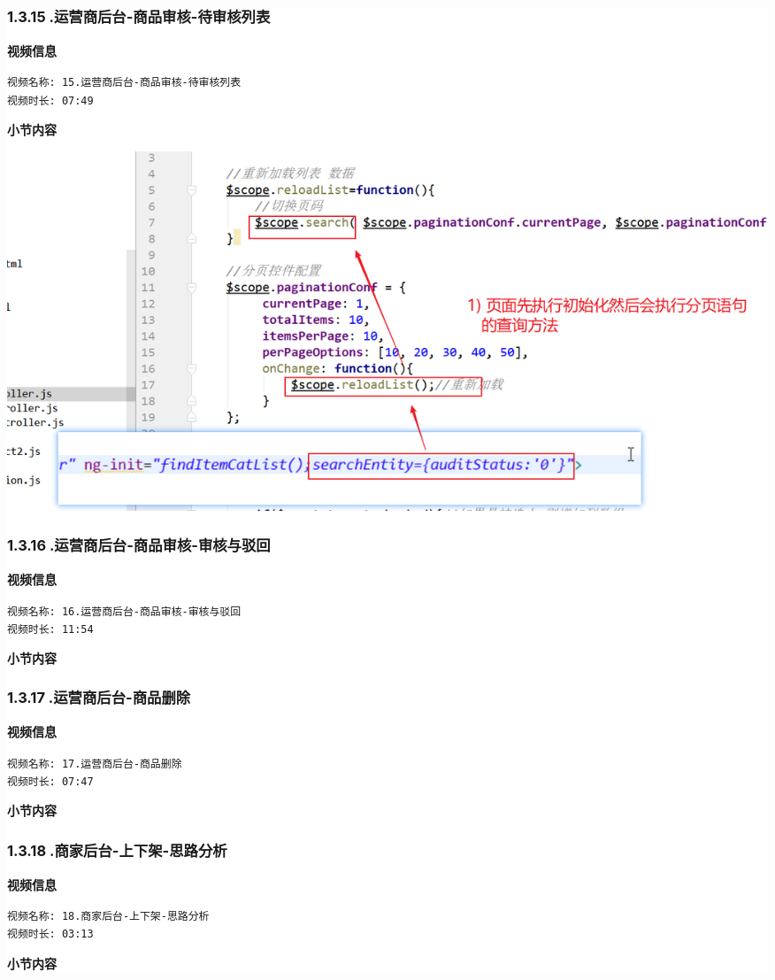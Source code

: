 ### 1.3.15 .运营商后台-商品审核-待审核列表
**视频信息**
```
视频名称: 15.运营商后台-商品审核-待审核列表
视频时长: 07:49
```
**小节内容**

![](img/Snipaste_2019-01-19_23-36-11.png)



### 1.3.16 .运营商后台-商品审核-审核与驳回
**视频信息**
```
视频名称: 16.运营商后台-商品审核-审核与驳回
视频时长: 11:54
```
**小节内容**

### 1.3.17 .运营商后台-商品删除
**视频信息**
```
视频名称: 17.运营商后台-商品删除
视频时长: 07:47
```
**小节内容**

### 1.3.18 .商家后台-上下架-思路分析
**视频信息**
```
视频名称: 18.商家后台-上下架-思路分析
视频时长: 03:13
```
**小节内容**
